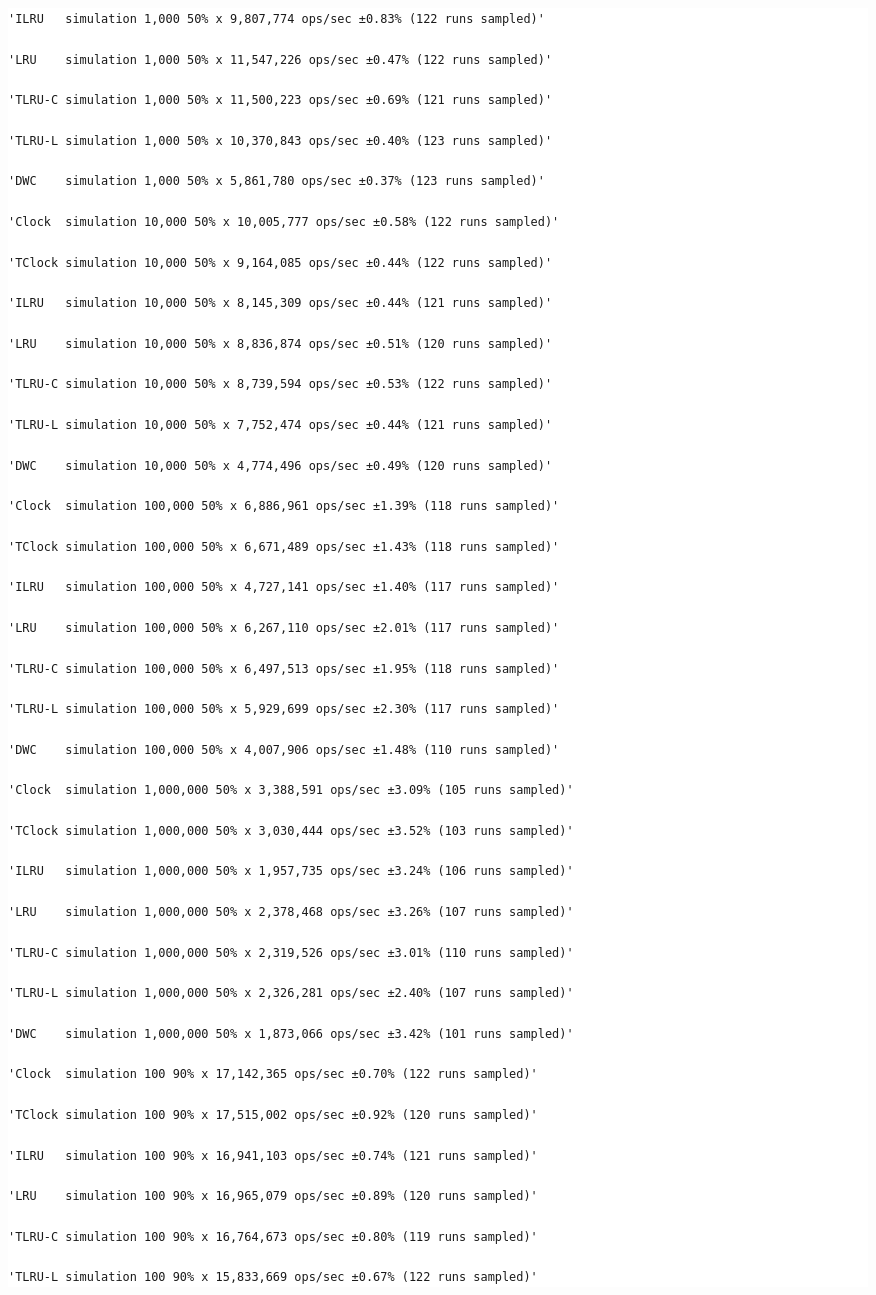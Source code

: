 ```
'ILRU   simulation 1,000 50% x 9,807,774 ops/sec ±0.83% (122 runs sampled)'

'LRU    simulation 1,000 50% x 11,547,226 ops/sec ±0.47% (122 runs sampled)'

'TLRU-C simulation 1,000 50% x 11,500,223 ops/sec ±0.69% (121 runs sampled)'

'TLRU-L simulation 1,000 50% x 10,370,843 ops/sec ±0.40% (123 runs sampled)'

'DWC    simulation 1,000 50% x 5,861,780 ops/sec ±0.37% (123 runs sampled)'

'Clock  simulation 10,000 50% x 10,005,777 ops/sec ±0.58% (122 runs sampled)'

'TClock simulation 10,000 50% x 9,164,085 ops/sec ±0.44% (122 runs sampled)'

'ILRU   simulation 10,000 50% x 8,145,309 ops/sec ±0.44% (121 runs sampled)'

'LRU    simulation 10,000 50% x 8,836,874 ops/sec ±0.51% (120 runs sampled)'

'TLRU-C simulation 10,000 50% x 8,739,594 ops/sec ±0.53% (122 runs sampled)'

'TLRU-L simulation 10,000 50% x 7,752,474 ops/sec ±0.44% (121 runs sampled)'

'DWC    simulation 10,000 50% x 4,774,496 ops/sec ±0.49% (120 runs sampled)'

'Clock  simulation 100,000 50% x 6,886,961 ops/sec ±1.39% (118 runs sampled)'

'TClock simulation 100,000 50% x 6,671,489 ops/sec ±1.43% (118 runs sampled)'

'ILRU   simulation 100,000 50% x 4,727,141 ops/sec ±1.40% (117 runs sampled)'

'LRU    simulation 100,000 50% x 6,267,110 ops/sec ±2.01% (117 runs sampled)'

'TLRU-C simulation 100,000 50% x 6,497,513 ops/sec ±1.95% (118 runs sampled)'

'TLRU-L simulation 100,000 50% x 5,929,699 ops/sec ±2.30% (117 runs sampled)'

'DWC    simulation 100,000 50% x 4,007,906 ops/sec ±1.48% (110 runs sampled)'

'Clock  simulation 1,000,000 50% x 3,388,591 ops/sec ±3.09% (105 runs sampled)'

'TClock simulation 1,000,000 50% x 3,030,444 ops/sec ±3.52% (103 runs sampled)'

'ILRU   simulation 1,000,000 50% x 1,957,735 ops/sec ±3.24% (106 runs sampled)'

'LRU    simulation 1,000,000 50% x 2,378,468 ops/sec ±3.26% (107 runs sampled)'

'TLRU-C simulation 1,000,000 50% x 2,319,526 ops/sec ±3.01% (110 runs sampled)'

'TLRU-L simulation 1,000,000 50% x 2,326,281 ops/sec ±2.40% (107 runs sampled)'

'DWC    simulation 1,000,000 50% x 1,873,066 ops/sec ±3.42% (101 runs sampled)'

'Clock  simulation 100 90% x 17,142,365 ops/sec ±0.70% (122 runs sampled)'

'TClock simulation 100 90% x 17,515,002 ops/sec ±0.92% (120 runs sampled)'

'ILRU   simulation 100 90% x 16,941,103 ops/sec ±0.74% (121 runs sampled)'

'LRU    simulation 100 90% x 16,965,079 ops/sec ±0.89% (120 runs sampled)'

'TLRU-C simulation 100 90% x 16,764,673 ops/sec ±0.80% (119 runs sampled)'

'TLRU-L simulation 100 90% x 15,833,669 ops/sec ±0.67% (122 runs sampled)'
```